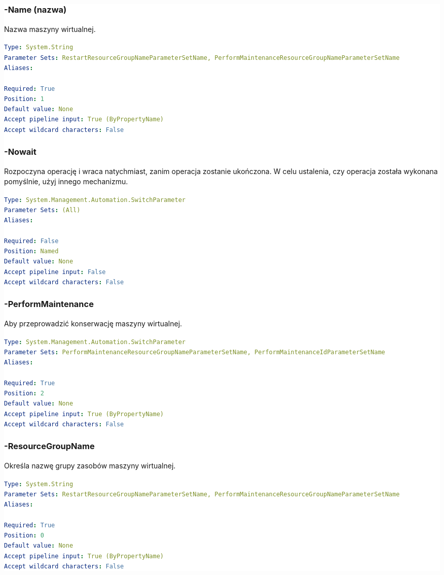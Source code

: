 ### -Name (nazwa)
Nazwa maszyny wirtualnej.

```yaml
Type: System.String
Parameter Sets: RestartResourceGroupNameParameterSetName, PerformMaintenanceResourceGroupNameParameterSetName
Aliases:

Required: True
Position: 1
Default value: None
Accept pipeline input: True (ByPropertyName)
Accept wildcard characters: False
```

### -Nowait
Rozpoczyna operację i wraca natychmiast, zanim operacja zostanie ukończona. W celu ustalenia, czy operacja została wykonana pomyślnie, użyj innego mechanizmu.

```yaml
Type: System.Management.Automation.SwitchParameter
Parameter Sets: (All)
Aliases:

Required: False
Position: Named
Default value: None
Accept pipeline input: False
Accept wildcard characters: False
```

### -PerformMaintenance
Aby przeprowadzić konserwację maszyny wirtualnej.

```yaml
Type: System.Management.Automation.SwitchParameter
Parameter Sets: PerformMaintenanceResourceGroupNameParameterSetName, PerformMaintenanceIdParameterSetName
Aliases:

Required: True
Position: 2
Default value: None
Accept pipeline input: True (ByPropertyName)
Accept wildcard characters: False
```

### -ResourceGroupName
Określa nazwę grupy zasobów maszyny wirtualnej.

```yaml
Type: System.String
Parameter Sets: RestartResourceGroupNameParameterSetName, PerformMaintenanceResourceGroupNameParameterSetName
Aliases:

Required: True
Position: 0
Default value: None
Accept pipeline input: True (ByPropertyName)
Accept wildcard characters: False
```
